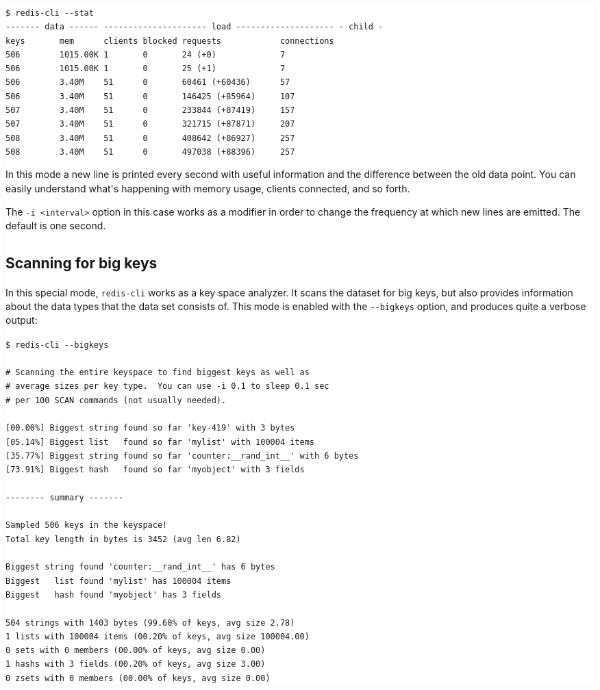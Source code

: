     $ redis-cli --stat
    ------- data ------ --------------------- load -------------------- - child -
    keys       mem      clients blocked requests            connections
    506        1015.00K 1       0       24 (+0)             7
    506        1015.00K 1       0       25 (+1)             7
    506        3.40M    51      0       60461 (+60436)      57
    506        3.40M    51      0       146425 (+85964)     107
    507        3.40M    51      0       233844 (+87419)     157
    507        3.40M    51      0       321715 (+87871)     207
    508        3.40M    51      0       408642 (+86927)     257
    508        3.40M    51      0       497038 (+88396)     257

In this mode a new line is printed every second with useful information and
the difference between the old data point. You can easily understand what's
happening with memory usage, clients connected, and so forth.

The `-i <interval>` option in this case works as a modifier in order to
change the frequency at which new lines are emitted. The default is one
second.

## Scanning for big keys

In this special mode, `redis-cli` works as a key space analyzer. It scans the
dataset for big keys, but also provides information about the data types
that the data set consists of. This mode is enabled with the `--bigkeys` option,
and produces quite a verbose output:

    $ redis-cli --bigkeys

    # Scanning the entire keyspace to find biggest keys as well as
    # average sizes per key type.  You can use -i 0.1 to sleep 0.1 sec
    # per 100 SCAN commands (not usually needed).

    [00.00%] Biggest string found so far 'key-419' with 3 bytes
    [05.14%] Biggest list   found so far 'mylist' with 100004 items
    [35.77%] Biggest string found so far 'counter:__rand_int__' with 6 bytes
    [73.91%] Biggest hash   found so far 'myobject' with 3 fields

    -------- summary -------

    Sampled 506 keys in the keyspace!
    Total key length in bytes is 3452 (avg len 6.82)

    Biggest string found 'counter:__rand_int__' has 6 bytes
    Biggest   list found 'mylist' has 100004 items
    Biggest   hash found 'myobject' has 3 fields

    504 strings with 1403 bytes (99.60% of keys, avg size 2.78)
    1 lists with 100004 items (00.20% of keys, avg size 100004.00)
    0 sets with 0 members (00.00% of keys, avg size 0.00)
    1 hashs with 3 fields (00.20% of keys, avg size 3.00)
    0 zsets with 0 members (00.00% of keys, avg size 0.00)

